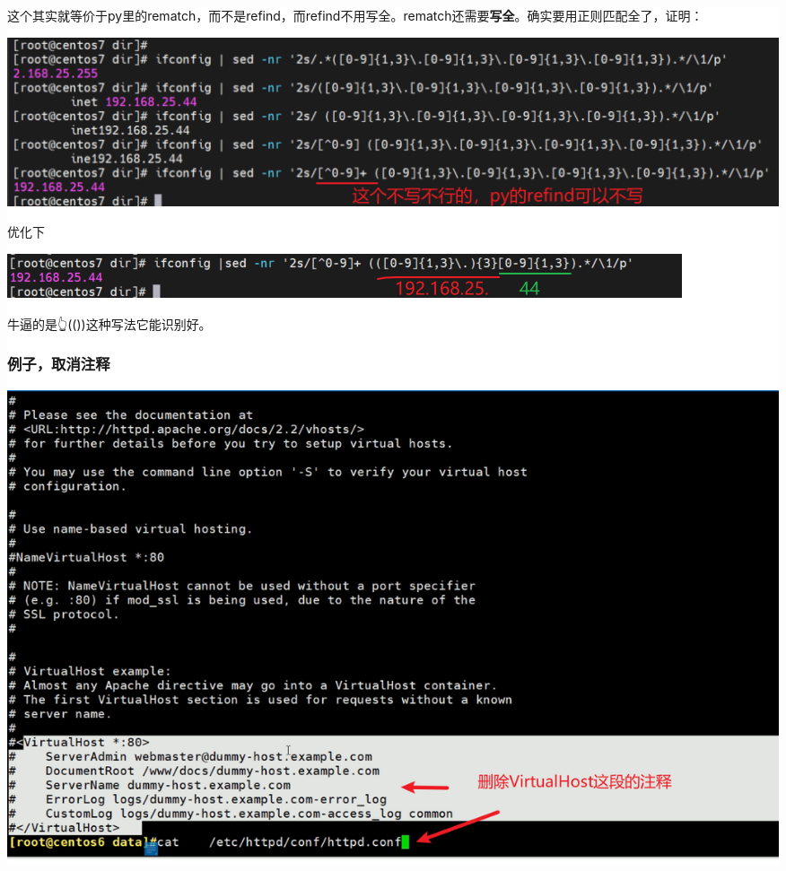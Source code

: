 这个其实就等价于py里的rematch，而不是refind，而refind不用写全。rematch还需要**写全**。确实要用正则匹配全了，证明：

![image-20220211140059067](1-文本处理三剑客2_sed.assets/image-20220211140059067.png)

优化下

![image-20220211140609198](1-文本处理三剑客2_sed.assets/image-20220211140609198.png)

牛逼的是👆(())这种写法它能识别好。

 

### 例子，取消注释

![img](1-文本处理三剑客2_sed.assets/clip_image139.png)
